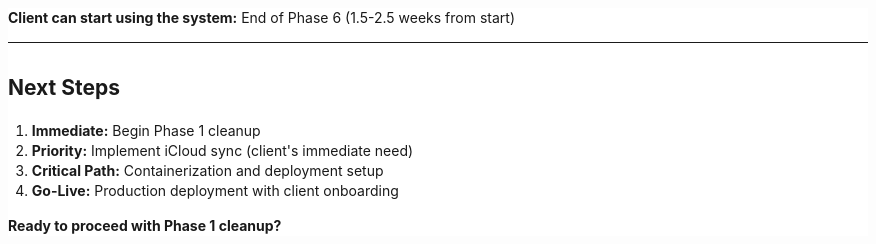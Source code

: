 **Client can start using the system:** End of Phase 6 (1.5-2.5 weeks from start)

---

## Next Steps

1. **Immediate:** Begin Phase 1 cleanup
2. **Priority:** Implement iCloud sync (client's immediate need)
3. **Critical Path:** Containerization and deployment setup
4. **Go-Live:** Production deployment with client onboarding

**Ready to proceed with Phase 1 cleanup?**